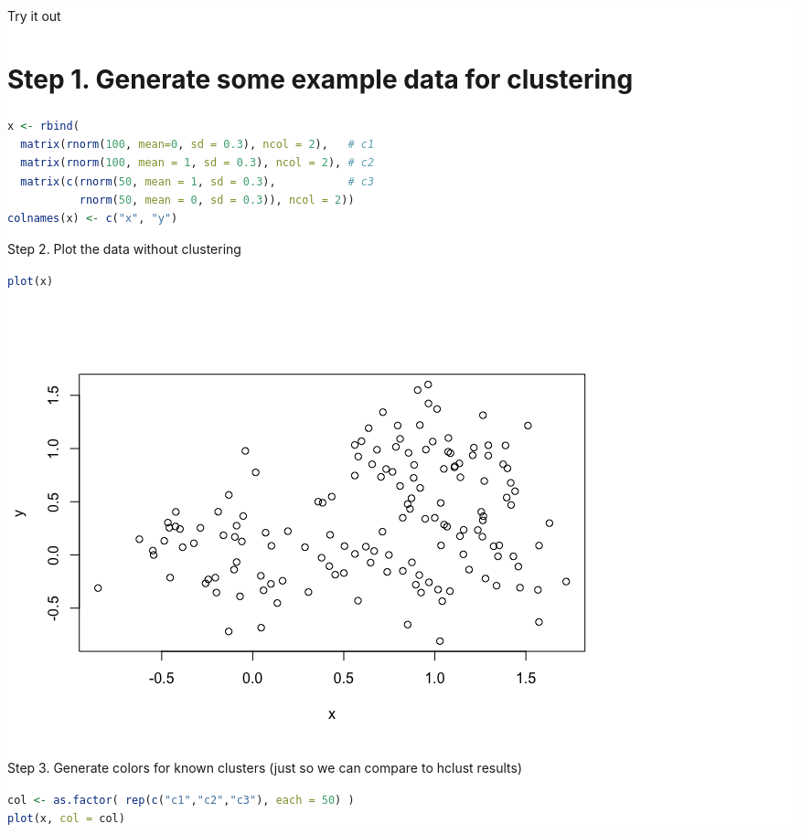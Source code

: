 
Try it out

# Step 1. Generate some example data for clustering


```r
x <- rbind(
  matrix(rnorm(100, mean=0, sd = 0.3), ncol = 2),   # c1
  matrix(rnorm(100, mean = 1, sd = 0.3), ncol = 2), # c2
  matrix(c(rnorm(50, mean = 1, sd = 0.3),           # c3
           rnorm(50, mean = 0, sd = 0.3)), ncol = 2))
colnames(x) <- c("x", "y")
```


Step 2. Plot the data without clustering


```r
plot(x)
```

![](Class_8_files/figure-html/unnamed-chunk-17-1.png)


Step 3. Generate colors for known clusters
        (just so we can compare to hclust results)


```r
col <- as.factor( rep(c("c1","c2","c3"), each = 50) )
plot(x, col = col)
```

